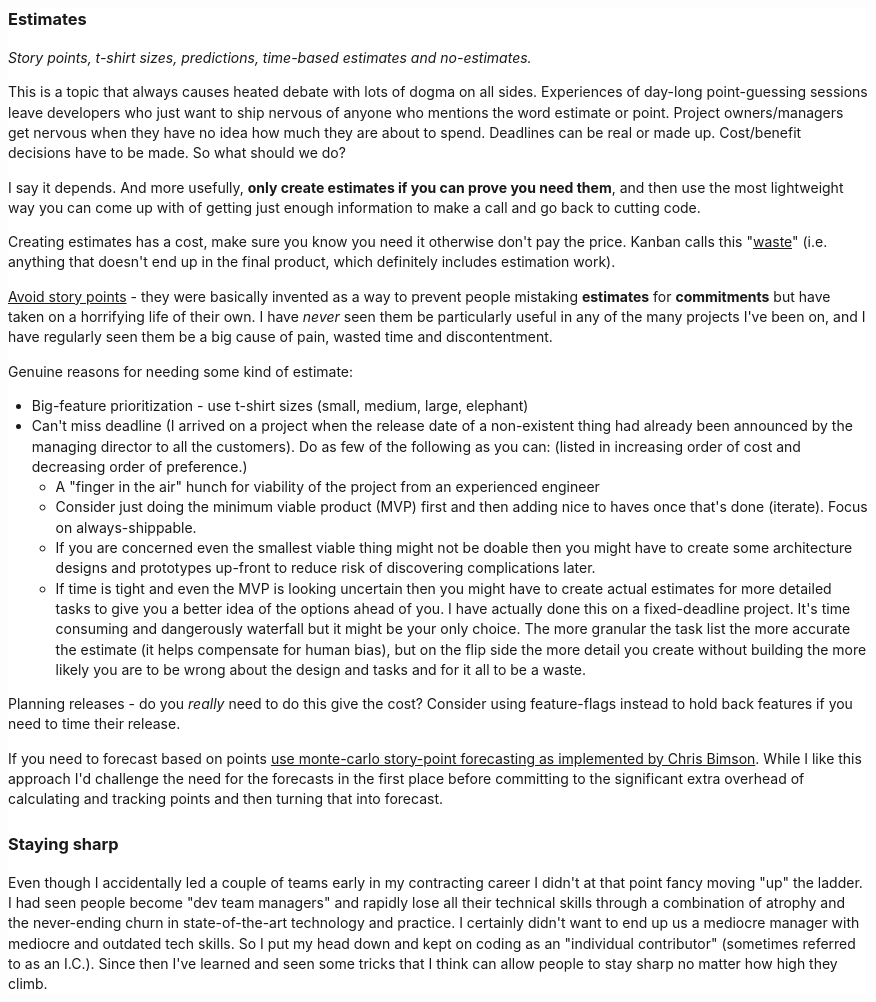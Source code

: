 ### Estimates

*Story points, t-shirt sizes, predictions, time-based estimates and no-estimates.*

This is a topic that always causes heated debate with lots of dogma on all sides. Experiences of day-long point-guessing sessions leave developers who just want to ship nervous of anyone who mentions the word estimate or point. Project owners/managers get nervous when they have no idea how much they are about to spend. Deadlines can be real or made up. Cost/benefit decisions have to be made. So what should we do?

I say it depends. And more usefully, **only create estimates if you can prove you need them**, and then use the most lightweight way you can come up with of getting just enough information to make a call and go back to cutting code.

Creating estimates has a cost, make sure you know you need it otherwise don't pay the price. Kanban calls this "[waste](https://kanbanize.com/lean-management/value-waste/7-wastes-of-lean)" (i.e. anything that doesn't end up in the final product, which definitely includes estimation work).

[Avoid story points](https://ronjeffries.com/articles/019-01ff/story-points/Index.html) - they were basically invented as a way to prevent people mistaking **estimates** for **commitments** but have taken on a horrifying life of their own. I have *never* seen them be particularly useful in any of the many projects I've been on, and I have regularly seen them be a big cause of pain, wasted time and discontentment.

Genuine reasons for needing some kind of estimate:

* Big-feature prioritization - use t-shirt sizes (small, medium, large, elephant)
* Can't miss deadline (I arrived on a project when the release date of a non-existent thing had already been announced by the managing director to all the customers). Do as few of the following as you can: (listed in increasing order of cost and decreasing order of preference.)
	* A "finger in the air" hunch for viability of the project from an experienced engineer
  * Consider just doing the minimum viable product (MVP) first and then adding nice to haves once that's done (iterate). Focus on always-shippable.
  * If you are concerned even the smallest viable thing might not be doable then you might have to create some architecture designs and prototypes up-front to reduce risk of discovering complications later.
  * If time is tight and even the MVP is looking uncertain then you might have to create actual estimates for more detailed tasks to give you a better idea of the options ahead of you. I have actually done this on a fixed-deadline project. It's time consuming and dangerously waterfall but it might be your only choice. The more granular the task list the more accurate the estimate (it helps compensate for human bias), but on the flip side the more detail you create without building the more likely you are to be wrong about the design and tasks and for it all to be a waste.
 
Planning releases - do you *really* need to do this give the cost? Consider using feature-flags instead to hold back features if you need to time their release.


If you need to forecast based on points [use monte-carlo story-point forecasting as implemented by Chris Bimson](https://christopher-bimson.github.io/blog/2017/04/19/forecaster). While I like this approach I'd challenge the need for the forecasts in the first place before committing to the significant extra overhead of calculating and tracking points and then turning that into forecast.

### Staying sharp

Even though I accidentally led a couple of teams early in my contracting career I didn't at that point fancy moving "up" the ladder. I had seen people become "dev team managers" and rapidly lose all their technical skills through a combination of atrophy and the never-ending churn in state-of-the-art technology and practice. I certainly didn't want to end up us a mediocre manager with mediocre and outdated tech skills. So I put my head down and kept on coding as an "individual contributor" (sometimes referred to as an I.C.). Since then I've learned and seen some tricks that I think can allow people to stay sharp no matter how high they climb.
